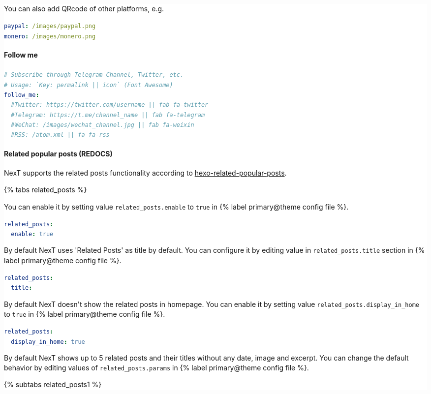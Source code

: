 You can also add QRcode of other platforms, e.g.
```yml next/_config.yml
paypal: /images/paypal.png
monero: /images/monero.png
```

#### Follow me

```yml next/_config.yml
# Subscribe through Telegram Channel, Twitter, etc.
# Usage: `Key: permalink || icon` (Font Awesome)
follow_me:
  #Twitter: https://twitter.com/username || fab fa-twitter
  #Telegram: https://t.me/channel_name || fab fa-telegram
  #WeChat: /images/wechat_channel.jpg || fab fa-weixin
  #RSS: /atom.xml || fa fa-rss
```

#### Related popular posts (REDOCS)

NexT supports the related posts functionality according to [hexo-related-popular-posts](https://github.com/tea3/hexo-related-popular-posts).

{% tabs related_posts %}

You can enable it by setting value `related_posts.enable` to `true` in {% label primary@theme config file %}.

```yml next/_config.yml
related_posts:
  enable: true
```



By default NexT uses 'Related Posts' as title by default. You can configure it by editing value in `related_posts.title` section in {% label primary@theme config file %}.

```yml next/_config.yml
related_posts:
  title:
```



By default NexT doesn't show the related posts in homepage. You can enable it by setting value `related_posts.display_in_home` to `true` in {% label primary@theme config file %}.

```yml next/_config.yml
related_posts:
  display_in_home: true
```



By default NexT shows up to 5 related posts and their titles without any date, image and excerpt. You can change the default behavior by editing values of `related_posts.params` in {% label primary@theme config file %}.

{% subtabs related_posts1 %}
